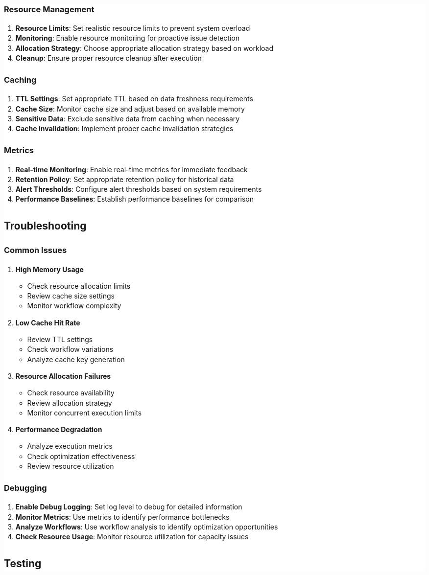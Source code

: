 ### Resource Management

1. **Resource Limits**: Set realistic resource limits to prevent system overload
2. **Monitoring**: Enable resource monitoring for proactive issue detection
3. **Allocation Strategy**: Choose appropriate allocation strategy based on workload
4. **Cleanup**: Ensure proper resource cleanup after execution

### Caching

1. **TTL Settings**: Set appropriate TTL based on data freshness requirements
2. **Cache Size**: Monitor cache size and adjust based on available memory
3. **Sensitive Data**: Exclude sensitive data from caching when necessary
4. **Cache Invalidation**: Implement proper cache invalidation strategies

### Metrics

1. **Real-time Monitoring**: Enable real-time metrics for immediate feedback
2. **Retention Policy**: Set appropriate retention policy for historical data
3. **Alert Thresholds**: Configure alert thresholds based on system requirements
4. **Performance Baselines**: Establish performance baselines for comparison

## Troubleshooting

### Common Issues

1. **High Memory Usage**
   - Check resource allocation limits
   - Review cache size settings
   - Monitor workflow complexity

2. **Low Cache Hit Rate**
   - Review TTL settings
   - Check workflow variations
   - Analyze cache key generation

3. **Resource Allocation Failures**
   - Check resource availability
   - Review allocation strategy
   - Monitor concurrent execution limits

4. **Performance Degradation**
   - Analyze execution metrics
   - Check optimization effectiveness
   - Review resource utilization

### Debugging

1. **Enable Debug Logging**: Set log level to debug for detailed information
2. **Monitor Metrics**: Use metrics to identify performance bottlenecks
3. **Analyze Workflows**: Use workflow analysis to identify optimization opportunities
4. **Check Resource Usage**: Monitor resource utilization for capacity issues

## Testing
